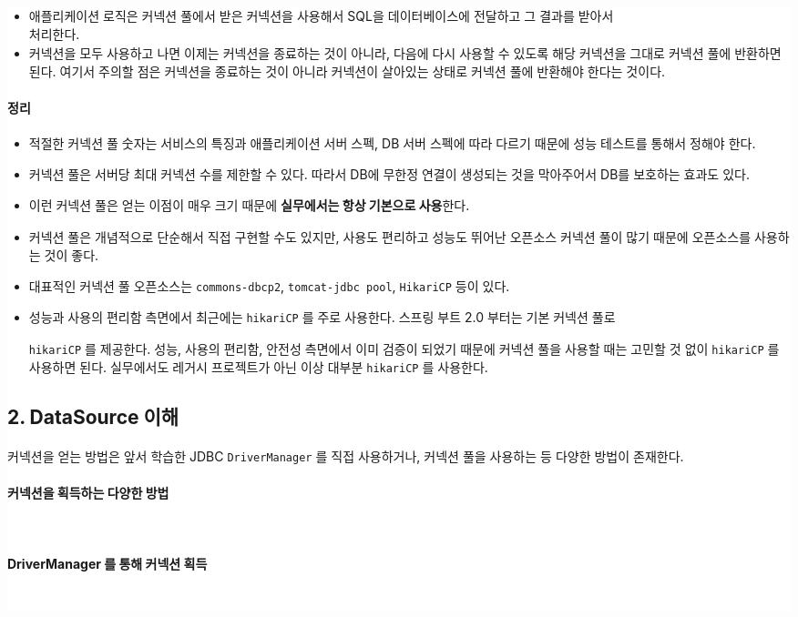* 애플리케이션 로직은 커넥션 풀에서 받은 커넥션을 사용해서 SQL을 데이터베이스에 전달하고 그 결과를 받아서 \
  처리한다.
* 커넥션을 모두 사용하고 나면 이제는 커넥션을 종료하는 것이 아니라, 다음에 다시 사용할 수 있도록 해당 커넥션을 그대로 커넥션 풀에 반환하면 된다. 여기서 주의할 점은 커넥션을 종료하는 것이 아니라 커넥션이 살아있는 상태로 커넥션 풀에 반환해야 한다는 것이다.

#### 정리&#x20;

* 적절한 커넥션 풀 숫자는 서비스의 특징과 애플리케이션 서버 스펙, DB 서버 스펙에 따라 다르기 때문에 성능 테스트를 통해서 정해야 한다.
* 커넥션 풀은 서버당 최대 커넥션 수를 제한할 수 있다. 따라서 DB에 무한정 연결이 생성되는 것을 막아주어서 DB를 보호하는 효과도 있다.
* 이런 커넥션 풀은 얻는 이점이 매우 크기 때문에 **실무에서는 항상 기본으로 사용**한다.
* 커넥션 풀은 개념적으로 단순해서 직접 구현할 수도 있지만, 사용도 편리하고 성능도 뛰어난 오픈소스 커넥션 풀이 많기 때문에 오픈소스를 사용하는 것이 좋다.
* 대표적인 커넥션 풀 오픈소스는 `commons-dbcp2`, `tomcat-jdbc pool`, `HikariCP` 등이 있다.
*   성능과 사용의 편리함 측면에서 최근에는 `hikariCP` 를 주로 사용한다. 스프링 부트 2.0 부터는 기본 커넥션 풀로

    `hikariCP` 를 제공한다. 성능, 사용의 편리함, 안전성 측면에서 이미 검증이 되었기 때문에 커넥션 풀을 사용할 때는 고민할 것 없이 `hikariCP` 를 사용하면 된다. 실무에서도 레거시 프로젝트가 아닌 이상 대부분 `hikariCP` 를 사용한다.

## 2. DataSource 이해&#x20;

커넥션을 얻는 방법은 앞서 학습한 JDBC `DriverManager` 를 직접 사용하거나, 커넥션 풀을 사용하는 등 다양한 방법이 존재한다.&#x20;

#### 커넥션을 획득하는 다양한 방법&#x20;

<figure><img src="../../../.gitbook/assets/스크린샷 2025-06-19 11.51.49.png" alt=""><figcaption></figcaption></figure>

#### DriverManager 를 통해 커넥션 획득&#x20;

<figure><img src="../../../.gitbook/assets/스크린샷 2025-06-19 11.52.13.png" alt=""><figcaption></figcaption></figure>
